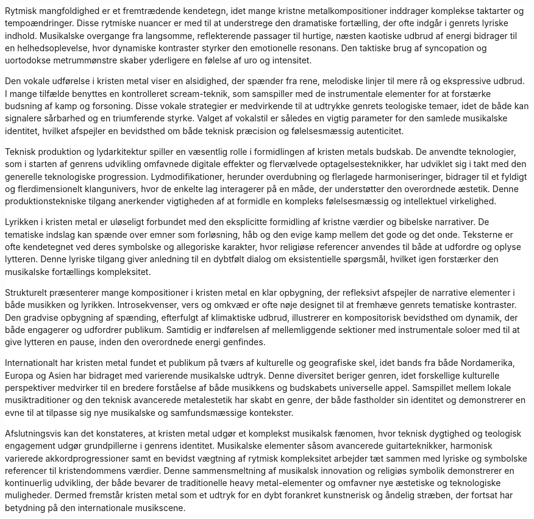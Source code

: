 Rytmisk mangfoldighed er et fremtrædende kendetegn, idet mange kristne metalkompositioner inddrager
komplekse taktarter og tempoændringer. Disse rytmiske nuancer er med til at understrege den
dramatiske fortælling, der ofte indgår i genrets lyriske indhold. Musikalske overgange fra
langsomme, reflekterende passager til hurtige, næsten kaotiske udbrud af energi bidrager til en
helhedsoplevelse, hvor dynamiske kontraster styrker den emotionelle resonans. Den taktiske brug af
syncopation og uortodokse metrummønstre skaber yderligere en følelse af uro og intensitet.

Den vokale udførelse i kristen metal viser en alsidighed, der spænder fra rene, melodiske linjer til
mere rå og ekspressive udbrud. I mange tilfælde benyttes en kontrolleret scream-teknik, som
samspiller med de instrumentale elementer for at forstærke budsning af kamp og forsoning. Disse
vokale strategier er medvirkende til at udtrykke genrets teologiske temaer, idet de både kan
signalere sårbarhed og en triumferende styrke. Valget af vokalstil er således en vigtig parameter
for den samlede musikalske identitet, hvilket afspejler en bevidsthed om både teknisk præcision og
følelsesmæssig autenticitet.

Teknisk produktion og lydarkitektur spiller en væsentlig rolle i formidlingen af kristen metals
budskab. De anvendte teknologier, som i starten af genrens udvikling omfavnede digitale effekter og
flervælvede optagelsesteknikker, har udviklet sig i takt med den generelle teknologiske progression.
Lydmodifikationer, herunder overdubning og flerlagede harmoniseringer, bidrager til et fyldigt og
flerdimensionelt klangunivers, hvor de enkelte lag interagerer på en måde, der understøtter den
overordnede æstetik. Denne produktionstekniske tilgang anerkender vigtigheden af at formidle en
kompleks følelsesmæssig og intellektuel virkelighed.

Lyrikken i kristen metal er uløseligt forbundet med den eksplicitte formidling af kristne værdier og
bibelske narrativer. De tematiske indslag kan spænde over emner som forløsning, håb og den evige
kamp mellem det gode og det onde. Teksterne er ofte kendetegnet ved deres symbolske og allegoriske
karakter, hvor religiøse referencer anvendes til både at udfordre og oplyse lytteren. Denne lyriske
tilgang giver anledning til en dybtfølt dialog om eksistentielle spørgsmål, hvilket igen forstærker
den musikalske fortællings kompleksitet.

Strukturelt præsenterer mange kompositioner i kristen metal en klar opbygning, der refleksivt
afspejler de narrative elementer i både musikken og lyrikken. Introsekvenser, vers og omkvæd er ofte
nøje designet til at fremhæve genrets tematiske kontraster. Den gradvise opbygning af spænding,
efterfulgt af klimaktiske udbrud, illustrerer en kompositorisk bevidsthed om dynamik, der både
engagerer og udfordrer publikum. Samtidig er indførelsen af mellemliggende sektioner med
instrumentale soloer med til at give lytteren en pause, inden den overordnede energi genfindes.

Internationalt har kristen metal fundet et publikum på tværs af kulturelle og geografiske skel, idet
bands fra både Nordamerika, Europa og Asien har bidraget med varierende musikalske udtryk. Denne
diversitet beriger genren, idet forskellige kulturelle perspektiver medvirker til en bredere
forståelse af både musikkens og budskabets universelle appel. Samspillet mellem lokale
musiktraditioner og den teknisk avancerede metalestetik har skabt en genre, der både fastholder sin
identitet og demonstrerer en evne til at tilpasse sig nye musikalske og samfundsmæssige kontekster.

Afslutningsvis kan det konstateres, at kristen metal udgør et komplekst musikalsk fænomen, hvor
teknisk dygtighed og teologisk engagement udgør grundpillerne i genrens identitet. Musikalske
elementer såsom avancerede guitarteknikker, harmonisk varierede akkordprogressioner samt en bevidst
vægtning af rytmisk kompleksitet arbejder tæt sammen med lyriske og symbolske referencer til
kristendommens værdier. Denne sammensmeltning af musikalsk innovation og religiøs symbolik
demonstrerer en kontinuerlig udvikling, der både bevarer de traditionelle heavy metal-elementer og
omfavner nye æstetiske og teknologiske muligheder. Dermed fremstår kristen metal som et udtryk for
en dybt forankret kunstnerisk og åndelig stræben, der fortsat har betydning på den internationale
musikscene.
